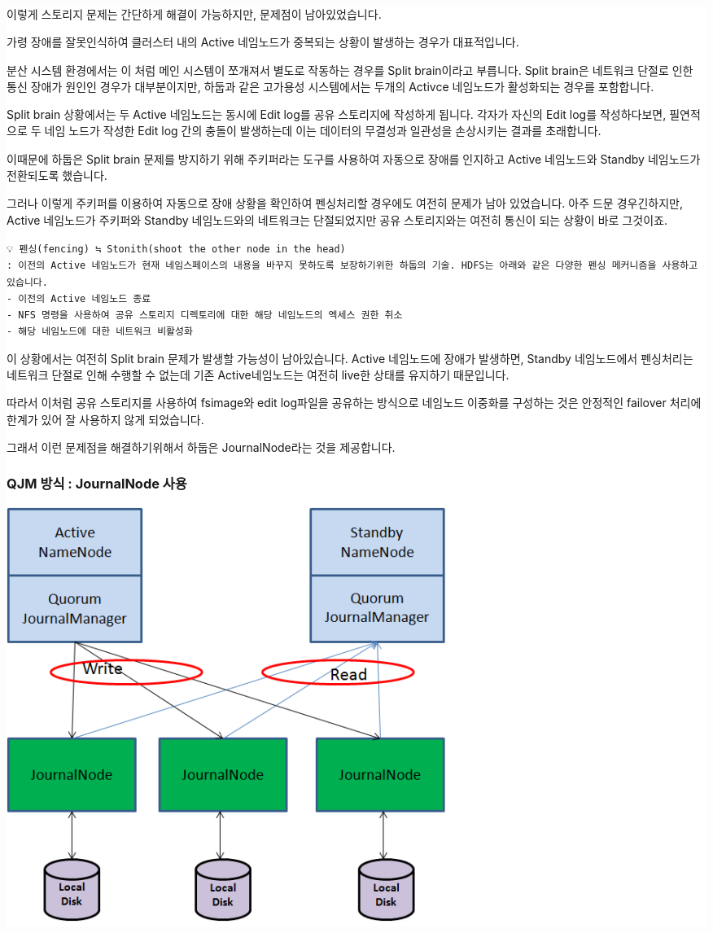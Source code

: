 이렇게 스토리지 문제는 간단하게 해결이 가능하지만, 문제점이 남아있었습니다.

가령 장애를 잘못인식하여 클러스터 내의 Active 네임노드가 중복되는 상황이 발생하는 경우가 대표적입니다.

분산 시스템 환경에서는 이 처럼 메인 시스템이 쪼개져서 별도로 작동하는 경우를 Split brain이라고 부릅니다. Split brain은 네트워크 단절로 인한 통신 장애가 원인인 경우가 대부분이지만, 하둡과 같은 고가용성 시스템에서는 두개의 Activce 네임노드가 활성화되는 경우를 포함합니다.

Split brain 상황에서는 두 Active 네임노드는 동시에 Edit log를 공유 스토리지에 작성하게 됩니다. 각자가 자신의 Edit log를 작성하다보면, 필연적으로 두 네임 노드가 작성한 Edit log 간의 충돌이 발생하는데 이는 데이터의 무결성과 일관성을 손상시키는 결과를 초래합니다.

이때문에 하둡은 Split brain 문제를 방지하기 위해 주키퍼라는 도구를 사용하여 자동으로 장애를 인지하고 Active 네임노드와 Standby 네임노드가 전환되도록 했습니다.

그러나 이렇게 주키퍼를 이용하여 자동으로 장애 상황을 확인하여 펜싱처리할 경우에도 여전히 문제가 남아 있었습니다. 아주 드문 경우긴하지만, Active 네임노드가 주키퍼와 Standby 네임노드와의 네트워크는 단절되었지만 공유 스토리지와는 여전히 통신이 되는 상황이 바로 그것이죠.

```text
💡 펜싱(fencing) ≒ Stonith(shoot the other node in the head)
: 이전의 Active 네임노드가 현재 네임스페이스의 내용을 바꾸지 못하도록 보장하기위한 하둡의 기술. HDFS는 아래와 같은 다양한 펜싱 메커니즘을 사용하고 있습니다.
- 이전의 Active 네임노드 종료
- NFS 명령을 사용하여 공유 스토리지 디렉토리에 대한 해당 네임노드의 엑세스 권한 취소
- 해당 네임노드에 대한 네트워크 비활성화
```

이 상황에서는 여전히 Split brain 문제가 발생할 가능성이 남아있습니다. Active 네임노드에 장애가 발생하면, Standby 네임노드에서 펜싱처리는 네트워크 단절로 인해 수행할 수 없는데 기존 Active네임노드는 여전히 live한 상태를 유지하기 때문입니다.

따라서 이처럼 공유 스토리지를 사용하여 fsimage와 edit log파일을 공유하는 방식으로 네임노드 이중화를 구성하는 것은 안정적인 failover 처리에 한계가 있어 잘 사용하지 않게 되었습니다.

그래서 이런 문제점을 해결하기위해서 하둡은 JournalNode라는 것을 제공합니다.

### QJM 방식 : JournalNode 사용

![hdfs2-4](/images/hdfs2-4.png)
